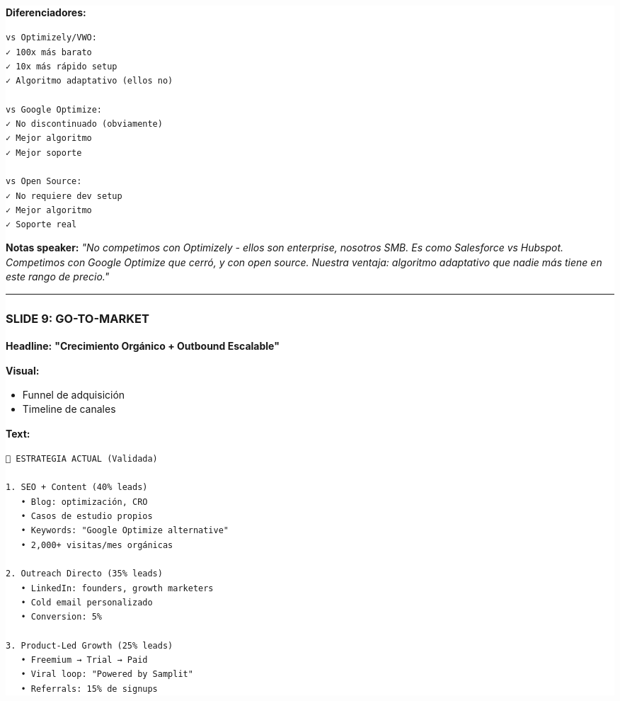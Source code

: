 **Diferenciadores:**
```
vs Optimizely/VWO:
✓ 100x más barato
✓ 10x más rápido setup
✓ Algoritmo adaptativo (ellos no)

vs Google Optimize:
✓ No discontinuado (obviamente)
✓ Mejor algoritmo
✓ Mejor soporte

vs Open Source:
✓ No requiere dev setup
✓ Mejor algoritmo
✓ Soporte real
```

**Notas speaker:**
*"No competimos con Optimizely - ellos son enterprise, nosotros SMB. Es como Salesforce vs Hubspot. Competimos con Google Optimize que cerró, y con open source. Nuestra ventaja: algoritmo adaptativo que nadie más tiene en este rango de precio."*

---

### SLIDE 9: GO-TO-MARKET

**Headline:**
**"Crecimiento Orgánico + Outbound Escalable"**

**Visual:**
- Funnel de adquisición
- Timeline de canales

**Text:**
```
🎯 ESTRATEGIA ACTUAL (Validada)

1. SEO + Content (40% leads)
   • Blog: optimización, CRO
   • Casos de estudio propios
   • Keywords: "Google Optimize alternative"
   • 2,000+ visitas/mes orgánicas

2. Outreach Directo (35% leads)
   • LinkedIn: founders, growth marketers
   • Cold email personalizado
   • Conversion: 5%

3. Product-Led Growth (25% leads)
   • Freemium → Trial → Paid
   • Viral loop: "Powered by Samplit"
   • Referrals: 15% de signups
```
